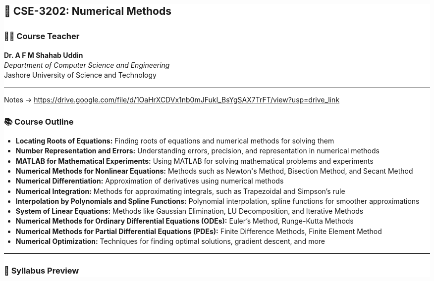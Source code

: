 ## 🧮 **CSE-3202: Numerical Methods**

### 👨‍🏫 **Course Teacher**

**Dr. A F M Shahab Uddin**  
_Department of Computer Science and Engineering_  
Jashore University of Science and Technology

---

Notes -> https://drive.google.com/file/d/1OaHrXCDVx1nb0mJFukI_BsYgSAX7TrFT/view?usp=drive_link

### 📚 **Course Outline**

- **Locating Roots of Equations:** Finding roots of equations and numerical methods for solving them
- **Number Representation and Errors:** Understanding errors, precision, and representation in numerical methods
- **MATLAB for Mathematical Experiments:** Using MATLAB for solving mathematical problems and experiments
- **Numerical Methods for Nonlinear Equations:** Methods such as Newton's Method, Bisection Method, and Secant Method
- **Numerical Differentiation:** Approximation of derivatives using numerical methods
- **Numerical Integration:** Methods for approximating integrals, such as Trapezoidal and Simpson’s rule
- **Interpolation by Polynomials and Spline Functions:** Polynomial interpolation, spline functions for smoother approximations
- **System of Linear Equations:** Methods like Gaussian Elimination, LU Decomposition, and Iterative Methods
- **Numerical Methods for Ordinary Differential Equations (ODEs):** Euler’s Method, Runge-Kutta Methods
- **Numerical Methods for Partial Differential Equations (PDEs):** Finite Difference Methods, Finite Element Method
- **Numerical Optimization:** Techniques for finding optimal solutions, gradient descent, and more

---

### 🧾 **Syllabus Preview**

